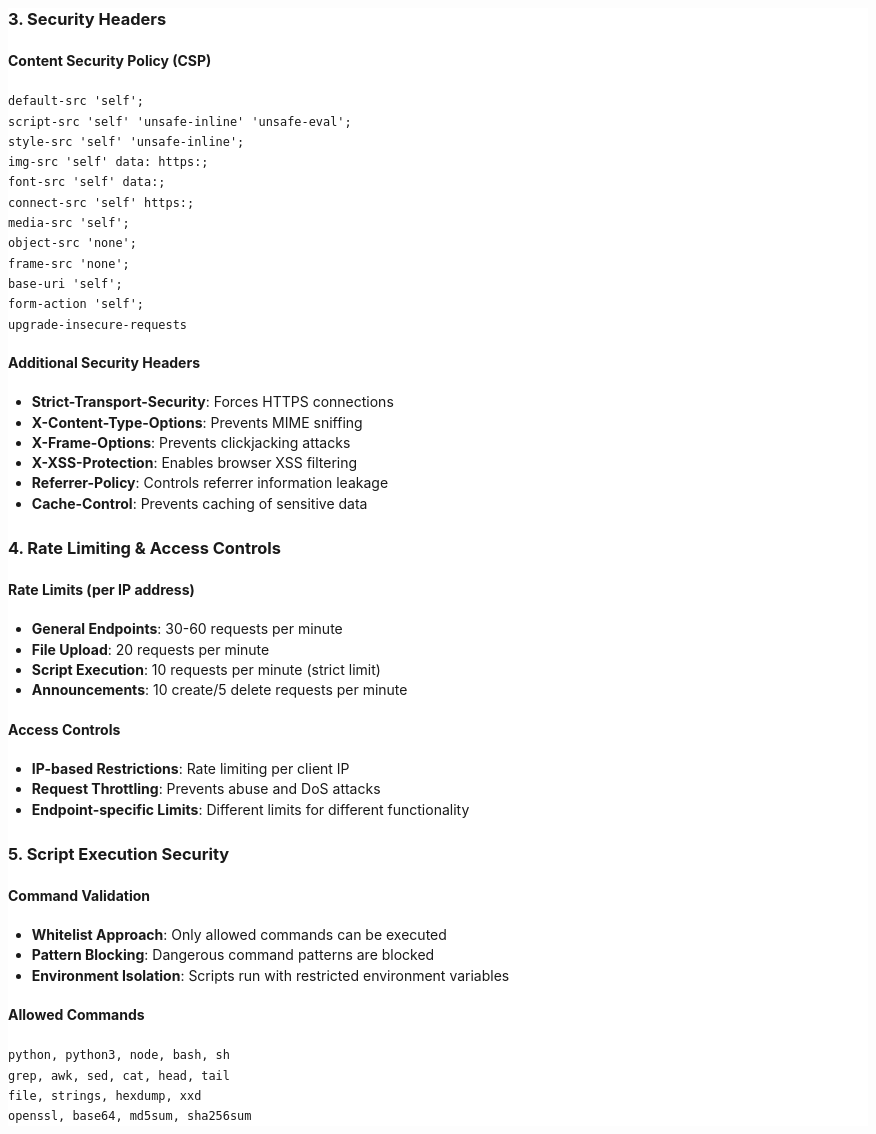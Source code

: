 ### 3. Security Headers

#### Content Security Policy (CSP)
```
default-src 'self';
script-src 'self' 'unsafe-inline' 'unsafe-eval';
style-src 'self' 'unsafe-inline';
img-src 'self' data: https:;
font-src 'self' data:;
connect-src 'self' https:;
media-src 'self';
object-src 'none';
frame-src 'none';
base-uri 'self';
form-action 'self';
upgrade-insecure-requests
```

#### Additional Security Headers
- **Strict-Transport-Security**: Forces HTTPS connections
- **X-Content-Type-Options**: Prevents MIME sniffing
- **X-Frame-Options**: Prevents clickjacking attacks
- **X-XSS-Protection**: Enables browser XSS filtering
- **Referrer-Policy**: Controls referrer information leakage
- **Cache-Control**: Prevents caching of sensitive data

### 4. Rate Limiting & Access Controls

#### Rate Limits (per IP address)
- **General Endpoints**: 30-60 requests per minute
- **File Upload**: 20 requests per minute
- **Script Execution**: 10 requests per minute (strict limit)
- **Announcements**: 10 create/5 delete requests per minute

#### Access Controls
- **IP-based Restrictions**: Rate limiting per client IP
- **Request Throttling**: Prevents abuse and DoS attacks
- **Endpoint-specific Limits**: Different limits for different functionality

### 5. Script Execution Security

#### Command Validation
- **Whitelist Approach**: Only allowed commands can be executed
- **Pattern Blocking**: Dangerous command patterns are blocked
- **Environment Isolation**: Scripts run with restricted environment variables

#### Allowed Commands
```
python, python3, node, bash, sh
grep, awk, sed, cat, head, tail
file, strings, hexdump, xxd
openssl, base64, md5sum, sha256sum
```
